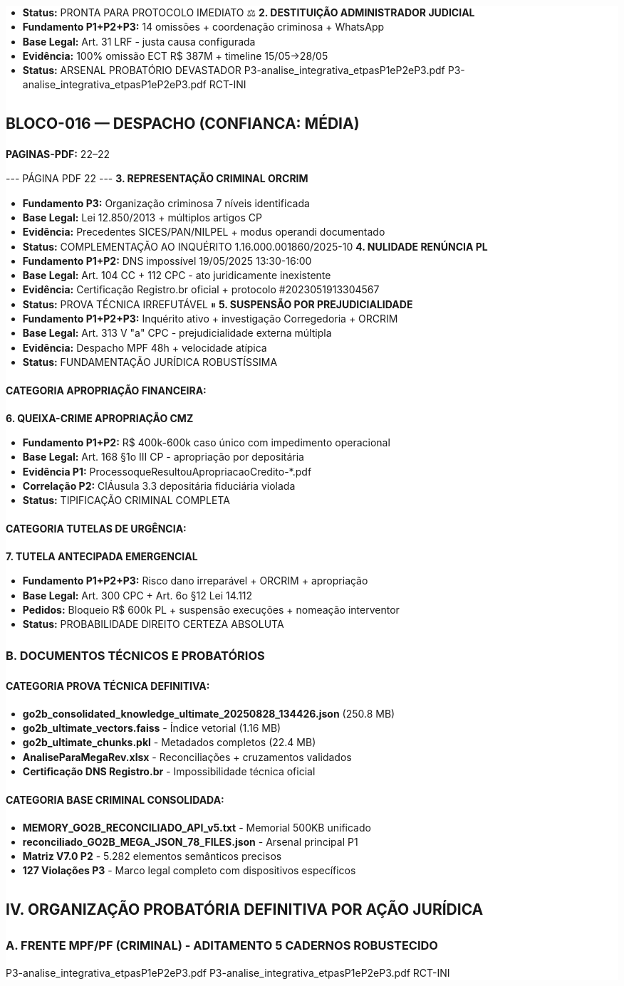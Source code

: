 - **Status:** PRONTA PARA PROTOCOLO IMEDIATO
⚖ **2. DESTITUIÇÃO ADMINISTRADOR JUDICIAL**
- **Fundamento P1+P2+P3:** 14 omissões + coordenação criminosa + WhatsApp
- **Base Legal:** Art. 31 LRF - justa causa configurada
- **Evidência:** 100% omissão ECT R$ 387M + timeline 15/05→28/05
- **Status:** ARSENAL PROBATÓRIO DEVASTADOR
P3-analise_integrativa_etpasP1eP2eP3.pdf P3-analise_integrativa_etpasP1eP2eP3.pdf
RCT-INI

## BLOCO-016 — DESPACHO (CONFIANCA: MÉDIA)
**PAGINAS-PDF:** 22–22

--- PÁGINA PDF 22 ---
 **3. REPRESENTAÇÃO CRIMINAL ORCRIM**
- **Fundamento P3:** Organização criminosa 7 níveis identificada
- **Base Legal:** Lei 12.850/2013 + múltiplos artigos CP
- **Evidência:** Precedentes SICES/PAN/NILPEL + modus operandi documentado
- **Status:** COMPLEMENTAÇÃO AO INQUÉRITO 1.16.000.001860/2025-10
 **4. NULIDADE RENÚNCIA PL**
- **Fundamento P1+P2:** DNS impossível 19/05/2025 13:30-16:00
- **Base Legal:** Art. 104 CC + 112 CPC - ato juridicamente inexistente
- **Evidência:** Certificação Registro.br oficial + protocolo #2023051913304567
- **Status:** PROVA TÉCNICA IRREFUTÁVEL
⏸ **5. SUSPENSÃO POR PREJUDICIALIDADE**
- **Fundamento P1+P2+P3:** Inquérito ativo + investigação Corregedoria + ORCRIM
- **Base Legal:** Art. 313 V "a" CPC - prejudicialidade externa múltipla
- **Evidência:** Despacho MPF 48h + velocidade atípica
- **Status:** FUNDAMENTAÇÃO JURÍDICA ROBUSTÍSSIMA
#### **CATEGORIA APROPRIAÇÃO FINANCEIRA:**
 **6. QUEIXA-CRIME APROPRIAÇÃO CMZ**
- **Fundamento P1+P2:** R$ 400k-600k caso único com impedimento operacional
- **Base Legal:** Art. 168 §1o III CP - apropriação por depositária
- **Evidência P1:** ProcessoqueResultouApropriacaoCredito-*.pdf
- **Correlação P2:** ClÁusula 3.3 depositária fiduciária violada
- **Status:** TIPIFICAÇÃO CRIMINAL COMPLETA
#### **CATEGORIA TUTELAS DE URGÊNCIA:**
 **7. TUTELA ANTECIPADA EMERGENCIAL**
- **Fundamento P1+P2+P3:** Risco dano irreparável + ORCRIM + apropriação
- **Base Legal:** Art. 300 CPC + Art. 6o §12 Lei 14.112
- **Pedidos:** Bloqueio R$ 600k PL + suspensão execuções + nomeação interventor
- **Status:** PROBABILIDADE DIREITO CERTEZA ABSOLUTA
### **B. DOCUMENTOS TÉCNICOS E PROBATÓRIOS**
#### **CATEGORIA PROVA TÉCNICA DEFINITIVA:**
- **go2b_consolidated_knowledge_ultimate_20250828_134426.json** (250.8 MB)
- **go2b_ultimate_vectors.faiss** - Índice vetorial (1.16 MB)
- **go2b_ultimate_chunks.pkl** - Metadados completos (22.4 MB)
- **AnaliseParaMegaRev.xlsx** - Reconciliações + cruzamentos validados
- **Certificação DNS Registro.br** - Impossibilidade técnica oficial
#### **CATEGORIA BASE CRIMINAL CONSOLIDADA:**
- **MEMORY_GO2B_RECONCILIADO_API_v5.txt** - Memorial 500KB unificado
- **reconciliado_GO2B_MEGA_JSON_78_FILES.json** - Arsenal principal P1
- **Matriz V7.0 P2** - 5.282 elementos semânticos precisos
- **127 Violações P3** - Marco legal completo com dispositivos específicos
## IV. ORGANIZAÇÃO PROBATÓRIA DEFINITIVA POR AÇÃO JURÍDICA
### **A. FRENTE MPF/PF (CRIMINAL) - ADITAMENTO 5 CADERNOS ROBUSTECIDO**
P3-analise_integrativa_etpasP1eP2eP3.pdf P3-analise_integrativa_etpasP1eP2eP3.pdf
RCT-INI
